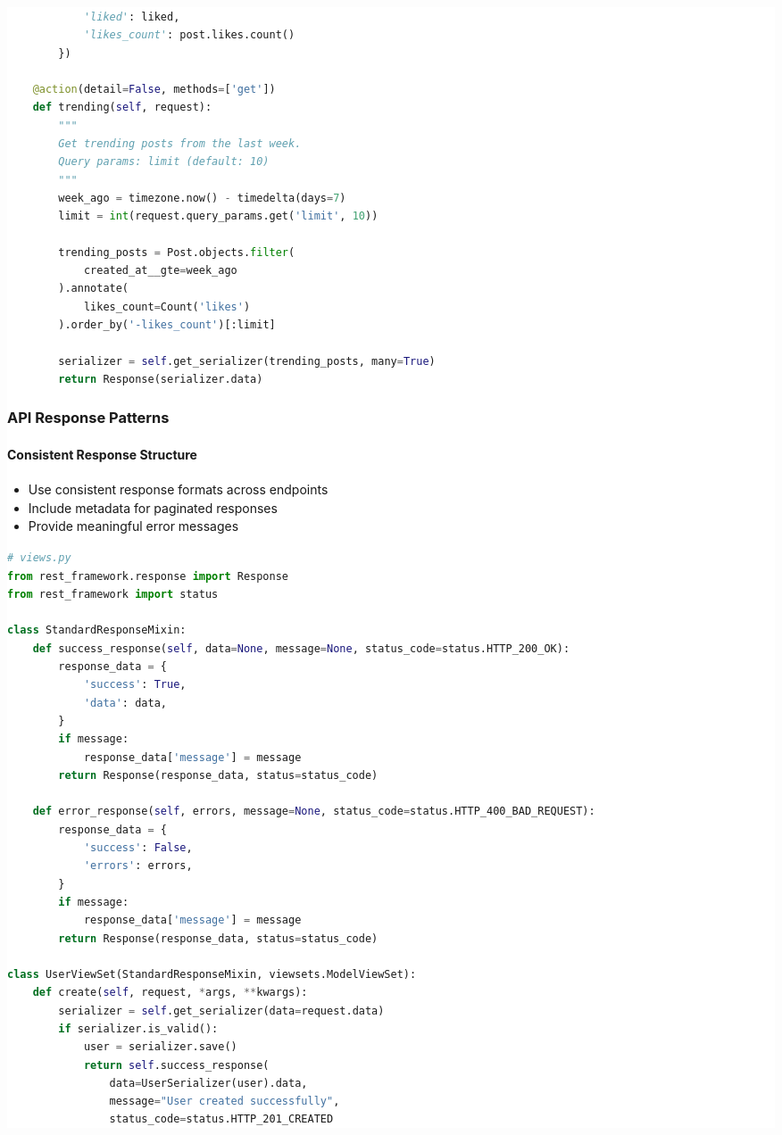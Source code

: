 ```python
            'liked': liked,
            'likes_count': post.likes.count()
        })

    @action(detail=False, methods=['get'])
    def trending(self, request):
        """
        Get trending posts from the last week.
        Query params: limit (default: 10)
        """
        week_ago = timezone.now() - timedelta(days=7)
        limit = int(request.query_params.get('limit', 10))

        trending_posts = Post.objects.filter(
            created_at__gte=week_ago
        ).annotate(
            likes_count=Count('likes')
        ).order_by('-likes_count')[:limit]

        serializer = self.get_serializer(trending_posts, many=True)
        return Response(serializer.data)
```

### API Response Patterns

#### Consistent Response Structure
- Use consistent response formats across endpoints
- Include metadata for paginated responses
- Provide meaningful error messages

```python
# views.py
from rest_framework.response import Response
from rest_framework import status

class StandardResponseMixin:
    def success_response(self, data=None, message=None, status_code=status.HTTP_200_OK):
        response_data = {
            'success': True,
            'data': data,
        }
        if message:
            response_data['message'] = message
        return Response(response_data, status=status_code)

    def error_response(self, errors, message=None, status_code=status.HTTP_400_BAD_REQUEST):
        response_data = {
            'success': False,
            'errors': errors,
        }
        if message:
            response_data['message'] = message
        return Response(response_data, status=status_code)

class UserViewSet(StandardResponseMixin, viewsets.ModelViewSet):
    def create(self, request, *args, **kwargs):
        serializer = self.get_serializer(data=request.data)
        if serializer.is_valid():
            user = serializer.save()
            return self.success_response(
                data=UserSerializer(user).data,
                message="User created successfully",
                status_code=status.HTTP_201_CREATED
```